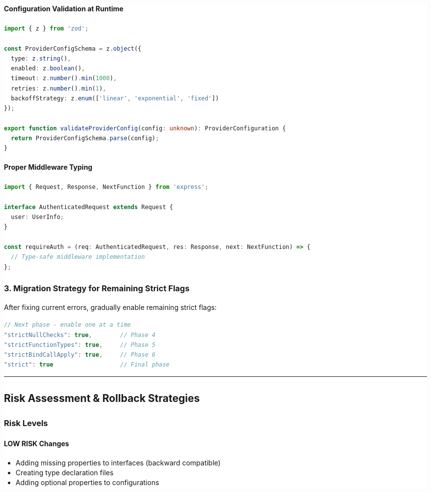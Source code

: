 #### Configuration Validation at Runtime
```typescript
import { z } from 'zod';

const ProviderConfigSchema = z.object({
  type: z.string(),
  enabled: z.boolean(),
  timeout: z.number().min(1000),
  retries: z.number().min(1),
  backoffStrategy: z.enum(['linear', 'exponential', 'fixed'])
});

export function validateProviderConfig(config: unknown): ProviderConfiguration {
  return ProviderConfigSchema.parse(config);
}
```

#### Proper Middleware Typing
```typescript
import { Request, Response, NextFunction } from 'express';

interface AuthenticatedRequest extends Request {
  user: UserInfo;
}

const requireAuth = (req: AuthenticatedRequest, res: Response, next: NextFunction) => {
  // Type-safe middleware implementation
};
```

### 3. Migration Strategy for Remaining Strict Flags

After fixing current errors, gradually enable remaining strict flags:

```typescript
// Next phase - enable one at a time
"strictNullChecks": true,        // Phase 4
"strictFunctionTypes": true,     // Phase 5
"strictBindCallApply": true,     // Phase 6
"strict": true                   // Final phase
```

---

## Risk Assessment & Rollback Strategies

### Risk Levels

#### LOW RISK Changes
- Adding missing properties to interfaces (backward compatible)
- Creating type declaration files
- Adding optional properties to configurations
